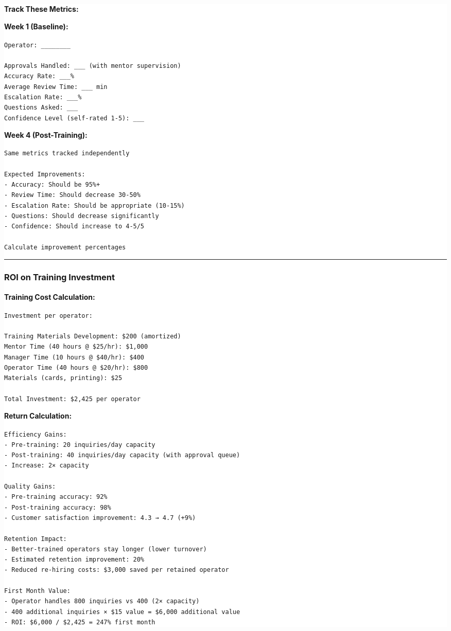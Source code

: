 **Track These Metrics:**

**Week 1 (Baseline):**
```
Operator: ________

Approvals Handled: ___ (with mentor supervision)
Accuracy Rate: ___% 
Average Review Time: ___ min
Escalation Rate: ___%
Questions Asked: ___
Confidence Level (self-rated 1-5): ___
```

**Week 4 (Post-Training):**
```
Same metrics tracked independently

Expected Improvements:
- Accuracy: Should be 95%+
- Review Time: Should decrease 30-50%
- Escalation Rate: Should be appropriate (10-15%)
- Questions: Should decrease significantly
- Confidence: Should increase to 4-5/5

Calculate improvement percentages
```

---

### ROI on Training Investment

**Training Cost Calculation:**
```
Investment per operator:

Training Materials Development: $200 (amortized)
Mentor Time (40 hours @ $25/hr): $1,000
Manager Time (10 hours @ $40/hr): $400
Operator Time (40 hours @ $20/hr): $800
Materials (cards, printing): $25

Total Investment: $2,425 per operator
```

**Return Calculation:**
```
Efficiency Gains:
- Pre-training: 20 inquiries/day capacity
- Post-training: 40 inquiries/day capacity (with approval queue)
- Increase: 2× capacity

Quality Gains:
- Pre-training accuracy: 92%
- Post-training accuracy: 98%
- Customer satisfaction improvement: 4.3 → 4.7 (+9%)

Retention Impact:
- Better-trained operators stay longer (lower turnover)
- Estimated retention improvement: 20%
- Reduced re-hiring costs: $3,000 saved per retained operator

First Month Value:
- Operator handles 800 inquiries vs 400 (2× capacity)
- 400 additional inquiries × $15 value = $6,000 additional value
- ROI: $6,000 / $2,425 = 247% first month

```